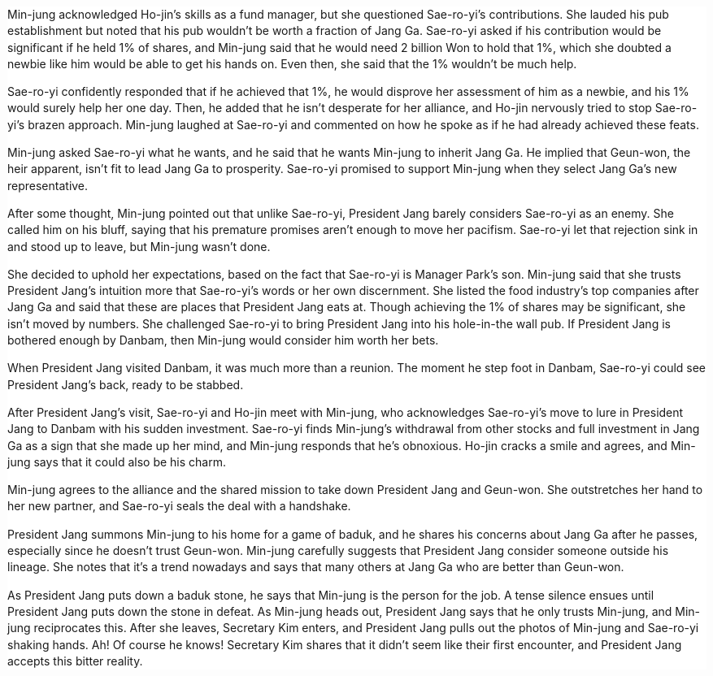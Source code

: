 Min-jung acknowledged Ho-jin’s skills as a fund manager, but she questioned Sae-ro-yi’s contributions. She lauded his pub establishment but noted that his pub wouldn’t be worth a fraction of Jang Ga. Sae-ro-yi asked if his contribution would be significant if he held 1% of shares, and Min-jung said that he would need 2 billion Won to hold that 1%, which she doubted a newbie like him would be able to get his hands on. Even then, she said that the 1% wouldn’t be much help.


Sae-ro-yi confidently responded that if he achieved that 1%, he would disprove her assessment of him as a newbie, and his 1% would surely help her one day. Then, he added that he isn’t desperate for her alliance, and Ho-jin nervously tried to stop Sae-ro-yi’s brazen approach. Min-jung laughed at Sae-ro-yi and commented on how he spoke as if he had already achieved these feats.



Min-jung asked Sae-ro-yi what he wants, and he said that he wants Min-jung to inherit Jang Ga. He implied that Geun-won, the heir apparent, isn’t fit to lead Jang Ga to prosperity. Sae-ro-yi promised to support Min-jung when they select Jang Ga’s new representative.

After some thought, Min-jung pointed out that unlike Sae-ro-yi, President Jang barely considers Sae-ro-yi as an enemy. She called him on his bluff, saying that his premature promises aren’t enough to move her pacifism. Sae-ro-yi let that rejection sink in and stood up to leave, but Min-jung wasn’t done.

She decided to uphold her expectations, based on the fact that Sae-ro-yi is Manager Park’s son. Min-jung said that she trusts President Jang’s intuition more that Sae-ro-yi’s words or her own discernment. She listed the food industry’s top companies after Jang Ga and said that these are places that President Jang eats at. Though achieving the 1% of shares may be significant, she isn’t moved by numbers. She challenged Sae-ro-yi to bring President Jang into his hole-in-the wall pub. If President Jang is bothered enough by Danbam, then Min-jung would consider him worth her bets.




When President Jang visited Danbam, it was much more than a reunion. The moment he step foot in Danbam, Sae-ro-yi could see President Jang’s back, ready to be stabbed.

After President Jang’s visit, Sae-ro-yi and Ho-jin meet with Min-jung, who acknowledges Sae-ro-yi’s move to lure in President Jang to Danbam with his sudden investment. Sae-ro-yi finds Min-jung’s withdrawal from other stocks and full investment in Jang Ga as a sign that she made up her mind, and Min-jung responds that he’s obnoxious. Ho-jin cracks a smile and agrees, and Min-jung says that it could also be his charm.

Min-jung agrees to the alliance and the shared mission to take down President Jang and Geun-won. She outstretches her hand to her new partner, and Sae-ro-yi seals the deal with a handshake.




President Jang summons Min-jung to his home for a game of baduk, and he shares his concerns about Jang Ga after he passes, especially since he doesn’t trust Geun-won. Min-jung carefully suggests that President Jang consider someone outside his lineage. She notes that it’s a trend nowadays and says that many others at Jang Ga who are better than Geun-won.

As President Jang puts down a baduk stone, he says that Min-jung is the person for the job. A tense silence ensues until President Jang puts down the stone in defeat. As Min-jung heads out, President Jang says that he only trusts Min-jung, and Min-jung reciprocates this. After she leaves, Secretary Kim enters, and President Jang pulls out the photos of Min-jung and Sae-ro-yi shaking hands. Ah! Of course he knows! Secretary Kim shares that it didn’t seem like their first encounter, and President Jang accepts this bitter reality.
